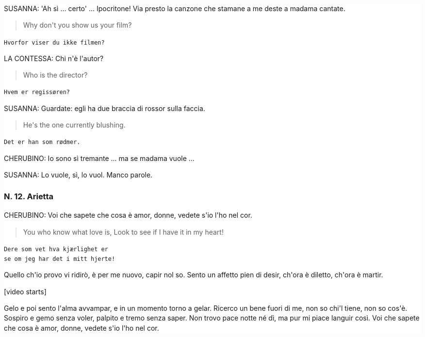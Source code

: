 
SUSANNA:
'Ah sì ... certo' ... Ipocritone!
Via presto la canzone
che stamane a me deste
a madama cantate.

> Why don't you show us your film?

    Hvorfor viser du ikke filmen?


LA CONTESSA:
Chi n'è l'autor?

> Who is the director?

    Hvem er regissøren?
    

SUSANNA:
Guardate: egli ha due braccia
di rossor sulla faccia.

> He's the one currently blushing.

    Det er han som rødmer.
    
CHERUBINO:
Io sono sì tremante ...
ma se madama vuole ...

SUSANNA:
Lo vuole, sì, lo vuol.
Manco parole.



### N. 12. Arietta

CHERUBINO:
Voi che sapete che cosa è amor,
donne, vedete s'io l'ho nel cor.

> You who know what love is,
> Look to see if I have it in my heart!

    Dere som vet hva kjærlighet er
    se om jeg har det i mitt hjerte!
    
    
Quello ch'io provo vi ridirò,
è per me nuovo, capir nol so.
Sento un affetto pien di desir,
ch'ora è diletto, ch'ora è martir.

[video starts]

Gelo e poi sento l'alma avvampar,
e in un momento torno a gelar.
Ricerco un bene fuori di me,
non so chi'l tiene, non so cos'è.
Sospiro e gemo senza voler,
palpito e tremo senza saper.
Non trovo pace notte né dì,
ma pur mi piace languir così.
Voi che sapete che cosa è amor,
donne, vedete s'io l'ho nel cor.
